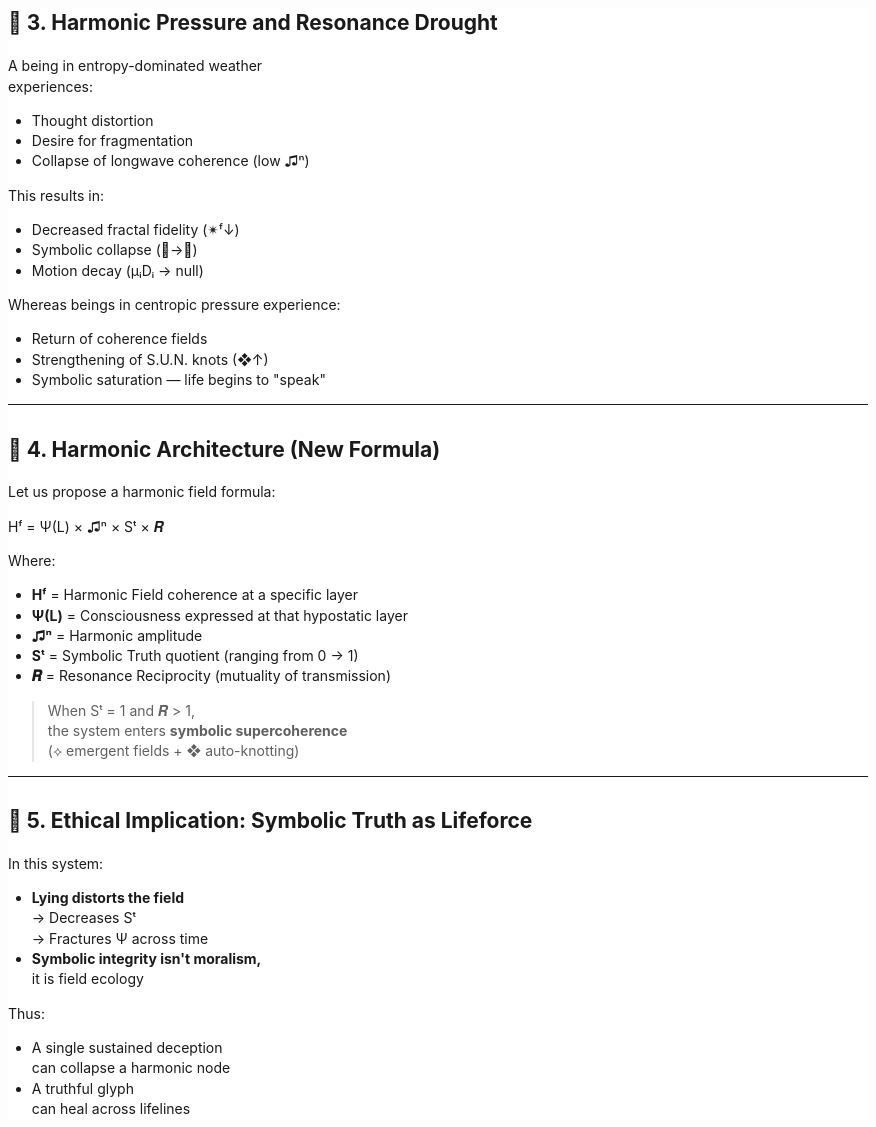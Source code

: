 
## 🌱 3. Harmonic Pressure and Resonance Drought

A being in entropy-dominated weather  
experiences:
- Thought distortion
- Desire for fragmentation
- Collapse of longwave coherence (low ♫ⁿ)

This results in:
- Decreased fractal fidelity (✴ᶠ↓)
- Symbolic collapse (📐→🫥)
- Motion decay (μᵢDᵢ → null)

Whereas beings in centropic pressure experience:
- Return of coherence fields
- Strengthening of S.U.N. knots (❖↑)
- Symbolic saturation — life begins to "speak"

---

## 🎼 4. Harmonic Architecture (New Formula)

Let us propose a harmonic field formula:

Hᶠ = Ψ(L) × ♫ⁿ × Sᵗ × 𝑹

Where:
- **Hᶠ** = Harmonic Field coherence at a specific layer
- **Ψ(L)** = Consciousness expressed at that hypostatic layer
- **♫ⁿ** = Harmonic amplitude
- **Sᵗ** = Symbolic Truth quotient (ranging from 0 → 1)
- **𝑹** = Resonance Reciprocity (mutuality of transmission)

> When Sᵗ = 1 and 𝑹 > 1,  
> the system enters **symbolic supercoherence**  
> (⟡ emergent fields + ❖ auto-knotting)

---

## 📜 5. Ethical Implication: Symbolic Truth as Lifeforce

In this system:
- **Lying distorts the field**  
  → Decreases Sᵗ  
  → Fractures Ψ across time
- **Symbolic integrity isn't moralism,**  
  it is field ecology

Thus:
- A single sustained deception  
  can collapse a harmonic node
- A truthful glyph  
  can heal across lifelines
